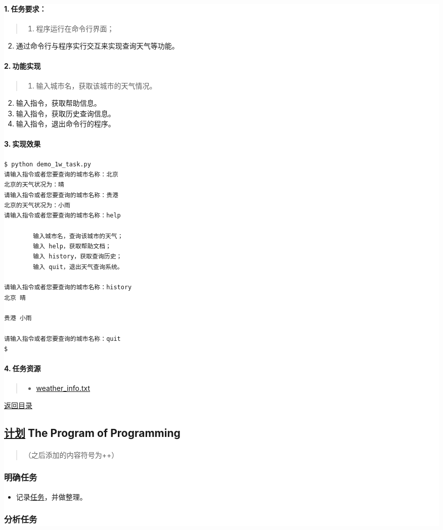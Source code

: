 #### 1. 任务要求：
>1. 程序运行在命令行界面；
2. 通过命令行与程序实行交互来实现查询天气等功能。

#### 2. 功能实现
>1. 输入城市名，获取该城市的天气情况。
2. 输入指令，获取帮助信息。
3. 输入指令，获取历史查询信息。
4. 输入指令，退出命令行的程序。

#### 3. 实现效果

```
$ python demo_1w_task.py
请输入指令或者您要查询的城市名称：北京
北京的天气状况为：晴
请输入指令或者您要查询的城市名称：贵港
北京的天气状况为：小雨
请输入指令或者您要查询的城市名称：help
		
		输入城市名，查询该城市的天气；
		输入 help，获取帮助文档；
		输入 history，获取查询历史；
		输入 quit，退出天气查询系统。
		
请输入指令或者您要查询的城市名称：history
北京 晴

贵港 小雨

请输入指令或者您要查询的城市名称：quit
$ 
```

#### 4. 任务资源
> - [weather_info.txt](https://github.com/AIMinder/Py103/tree/master/Chap1/project)

[返回目录](#anchor0)







## [计划](id:anchor5) The Program of Programming

> （之后添加的内容符号为++）

### 明确任务

- 记录[任务](#anchor4)，并做整理。

### 分析任务
